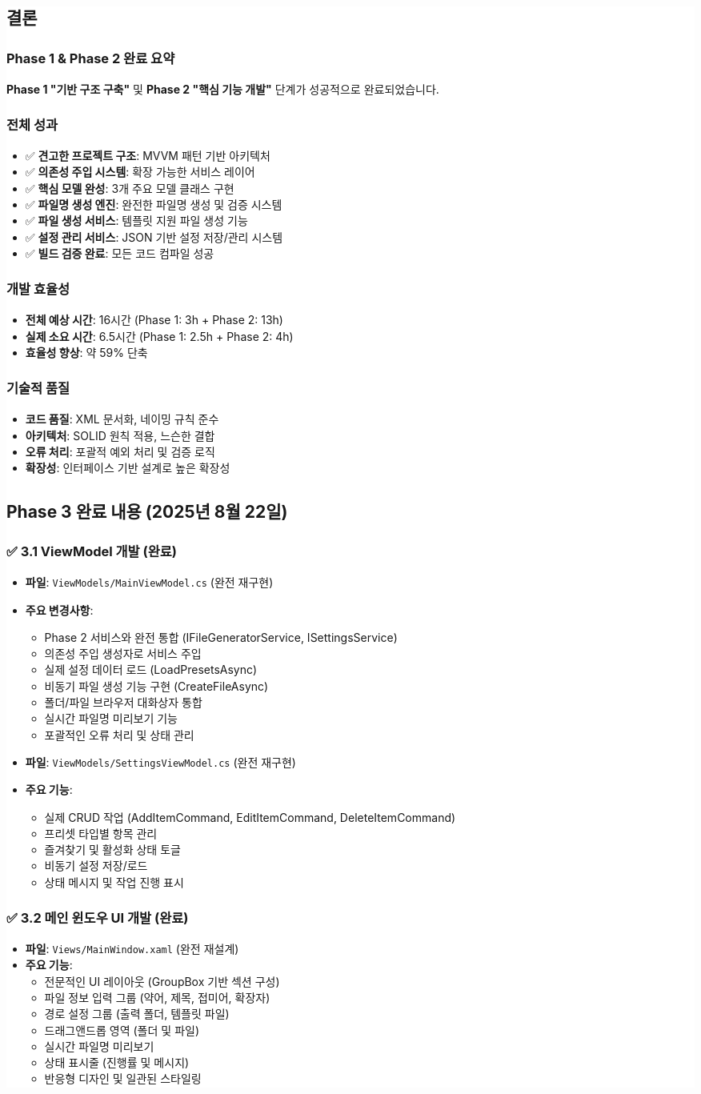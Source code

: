 ## 결론

### Phase 1 & Phase 2 완료 요약

**Phase 1 "기반 구조 구축"** 및 **Phase 2 "핵심 기능 개발"** 단계가 성공적으로 완료되었습니다.

### 전체 성과
- ✅ **견고한 프로젝트 구조**: MVVM 패턴 기반 아키텍처
- ✅ **의존성 주입 시스템**: 확장 가능한 서비스 레이어
- ✅ **핵심 모델 완성**: 3개 주요 모델 클래스 구현
- ✅ **파일명 생성 엔진**: 완전한 파일명 생성 및 검증 시스템
- ✅ **파일 생성 서비스**: 템플릿 지원 파일 생성 기능
- ✅ **설정 관리 서비스**: JSON 기반 설정 저장/관리 시스템
- ✅ **빌드 검증 완료**: 모든 코드 컴파일 성공

### 개발 효율성
- **전체 예상 시간**: 16시간 (Phase 1: 3h + Phase 2: 13h)
- **실제 소요 시간**: 6.5시간 (Phase 1: 2.5h + Phase 2: 4h)
- **효율성 향상**: 약 59% 단축

### 기술적 품질
- **코드 품질**: XML 문서화, 네이밍 규칙 준수
- **아키텍처**: SOLID 원칙 적용, 느슨한 결합
- **오류 처리**: 포괄적 예외 처리 및 검증 로직
- **확장성**: 인터페이스 기반 설계로 높은 확장성

## Phase 3 완료 내용 (2025년 8월 22일)

### ✅ 3.1 ViewModel 개발 (완료)
- **파일**: `ViewModels/MainViewModel.cs` (완전 재구현)
- **주요 변경사항**:
  - Phase 2 서비스와 완전 통합 (IFileGeneratorService, ISettingsService)
  - 의존성 주입 생성자로 서비스 주입
  - 실제 설정 데이터 로드 (LoadPresetsAsync)
  - 비동기 파일 생성 기능 구현 (CreateFileAsync)
  - 폴더/파일 브라우저 대화상자 통합
  - 실시간 파일명 미리보기 기능
  - 포괄적인 오류 처리 및 상태 관리

- **파일**: `ViewModels/SettingsViewModel.cs` (완전 재구현)
- **주요 기능**:
  - 실제 CRUD 작업 (AddItemCommand, EditItemCommand, DeleteItemCommand)
  - 프리셋 타입별 항목 관리
  - 즐겨찾기 및 활성화 상태 토글
  - 비동기 설정 저장/로드
  - 상태 메시지 및 작업 진행 표시

### ✅ 3.2 메인 윈도우 UI 개발 (완료)
- **파일**: `Views/MainWindow.xaml` (완전 재설계)
- **주요 기능**:
  - 전문적인 UI 레이아웃 (GroupBox 기반 섹션 구성)
  - 파일 정보 입력 그룹 (약어, 제목, 접미어, 확장자)
  - 경로 설정 그룹 (출력 폴더, 템플릿 파일)
  - 드래그앤드롭 영역 (폴더 및 파일)
  - 실시간 파일명 미리보기
  - 상태 표시줄 (진행률 및 메시지)
  - 반응형 디자인 및 일관된 스타일링
